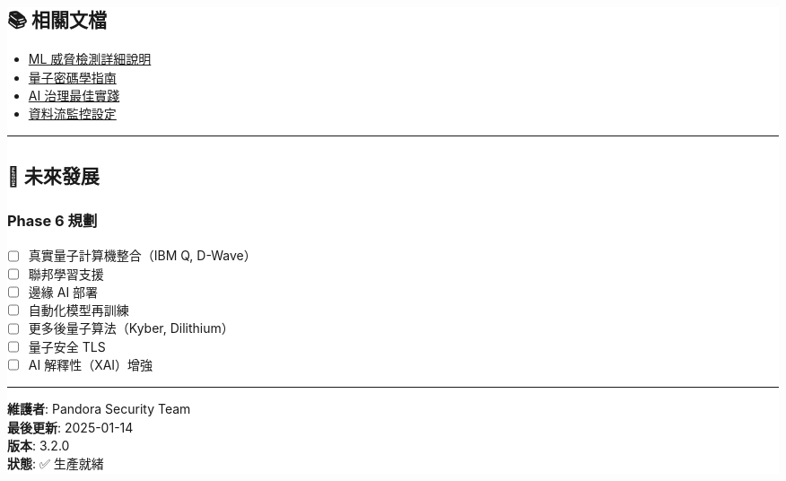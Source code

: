 
## 📚 相關文檔

- [ML 威脅檢測詳細說明](./ML-THREAT-DETECTION.md)
- [量子密碼學指南](./QUANTUM-CRYPTOGRAPHY-GUIDE.md)
- [AI 治理最佳實踐](./AI-GOVERNANCE-BEST-PRACTICES.md)
- [資料流監控設定](./DATAFLOW-MONITORING-SETUP.md)

---

## 🎯 未來發展

### Phase 6 規劃

- [ ] 真實量子計算機整合（IBM Q, D-Wave）
- [ ] 聯邦學習支援
- [ ] 邊緣 AI 部署
- [ ] 自動化模型再訓練
- [ ] 更多後量子算法（Kyber, Dilithium）
- [ ] 量子安全 TLS
- [ ] AI 解釋性（XAI）增強

---

**維護者**: Pandora Security Team  
**最後更新**: 2025-01-14  
**版本**: 3.2.0  
**狀態**: ✅ 生產就緒

